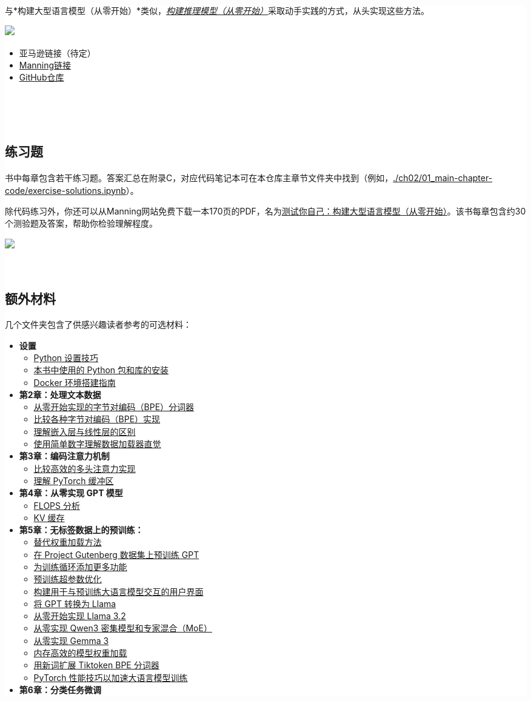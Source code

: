与*构建大型语言模型（从零开始）*类似，[*构建推理模型（从零开始）*](https://mng.bz/lZ5B)采取动手实践的方式，从头实现这些方法。

<a href="https://mng.bz/lZ5B"><img src="https://sebastianraschka.com/images/reasoning-from-scratch-images/cover.webp?123" width="120px"></a>

- 亚马逊链接（待定）
- [Manning链接](https://mng.bz/lZ5B)
- [GitHub仓库](https://github.com/rasbt/reasoning-from-scratch)

<br>

&nbsp;
## 练习题

书中每章包含若干练习题。答案汇总在附录C，对应代码笔记本可在本仓库主章节文件夹中找到（例如，[./ch02/01_main-chapter-code/exercise-solutions.ipynb](https://raw.githubusercontent.com/rasbt/LLMs-from-scratch/main/./ch02/01_main-chapter-code/exercise-solutions.ipynb)）。

除代码练习外，你还可以从Manning网站免费下载一本170页的PDF，名为[测试你自己：构建大型语言模型（从零开始）](https://www.manning.com/books/test-yourself-on-build-a-large-language-model-from-scratch)。该书每章包含约30个测验题及答案，帮助你检验理解程度。

<a href="https://www.manning.com/books/test-yourself-on-build-a-large-language-model-from-scratch"><img src="https://sebastianraschka.com/images/LLMs-from-scratch-images/test-yourself-cover.jpg?123" width="150px"></a>



&nbsp;

## 额外材料

几个文件夹包含了供感兴趣读者参考的可选材料：

- **设置**
  - [Python 设置技巧](setup/01_optional-python-setup-preferences)
  - [本书中使用的 Python 包和库的安装](setup/02_installing-python-libraries)
  - [Docker 环境搭建指南](setup/03_optional-docker-environment)
- **第2章：处理文本数据**
  - [从零开始实现的字节对编码（BPE）分词器](https://raw.githubusercontent.com/rasbt/LLMs-from-scratch/main/ch02/05_bpe-from-scratch/bpe-from-scratch.ipynb)
  - [比较各种字节对编码（BPE）实现](ch02/02_bonus_bytepair-encoder)
  - [理解嵌入层与线性层的区别](ch02/03_bonus_embedding-vs-matmul)
  - [使用简单数字理解数据加载器直觉](ch02/04_bonus_dataloader-intuition)
- **第3章：编码注意力机制**
  - [比较高效的多头注意力实现](https://raw.githubusercontent.com/rasbt/LLMs-from-scratch/main/ch03/02_bonus_efficient-multihead-attention/mha-implementations.ipynb)
  - [理解 PyTorch 缓冲区](https://raw.githubusercontent.com/rasbt/LLMs-from-scratch/main/ch03/03_understanding-buffers/understanding-buffers.ipynb)
- **第4章：从零实现 GPT 模型**
  - [FLOPS 分析](https://raw.githubusercontent.com/rasbt/LLMs-from-scratch/main/ch04/02_performance-analysis/flops-analysis.ipynb)
  - [KV 缓存](ch04/03_kv-cache)
- **第5章：无标签数据上的预训练：**
  - [替代权重加载方法](ch05/02_alternative_weight_loading/)
  - [在 Project Gutenberg 数据集上预训练 GPT](ch05/03_bonus_pretraining_on_gutenberg)
  - [为训练循环添加更多功能](ch05/04_learning_rate_schedulers)
  - [预训练超参数优化](ch05/05_bonus_hparam_tuning)
  - [构建用于与预训练大语言模型交互的用户界面](ch05/06_user_interface)
  - [将 GPT 转换为 Llama](ch05/07_gpt_to_llama)
  - [从零开始实现 Llama 3.2](https://raw.githubusercontent.com/rasbt/LLMs-from-scratch/main/ch05/07_gpt_to_llama/standalone-llama32.ipynb)
  - [从零实现 Qwen3 密集模型和专家混合（MoE）](ch05/11_qwen3/)
  - [从零实现 Gemma 3](ch05/12_gemma3/)
  - [内存高效的模型权重加载](https://raw.githubusercontent.com/rasbt/LLMs-from-scratch/main/ch05/08_memory_efficient_weight_loading/memory-efficient-state-dict.ipynb)
  - [用新词扩展 Tiktoken BPE 分词器](https://raw.githubusercontent.com/rasbt/LLMs-from-scratch/main/ch05/09_extending-tokenizers/extend-tiktoken.ipynb)
  - [PyTorch 性能技巧以加速大语言模型训练](ch05/10_llm-training-speed)
- **第6章：分类任务微调**